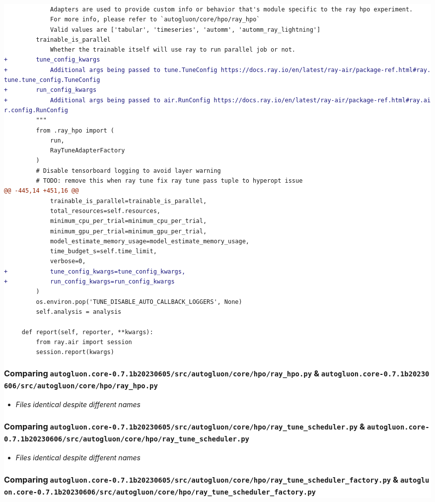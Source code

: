 ```diff
             Adapters are used to provide custom info or behavior that's module specific to the ray hpo experiment.
             For more info, please refer to `autogluon/core/hpo/ray_hpo`
             Valid values are ['tabular', 'timeseries', 'automm', 'automm_ray_lightning']
         trainable_is_parallel
             Whether the trainable itself will use ray to run parallel job or not.
+        tune_config_kwargs
+            Additional args being passed to tune.TuneConfig https://docs.ray.io/en/latest/ray-air/package-ref.html#ray.tune.tune_config.TuneConfig
+        run_config_kwargs
+            Additional args being passed to air.RunConfig https://docs.ray.io/en/latest/ray-air/package-ref.html#ray.air.config.RunConfig
         """
         from .ray_hpo import (
             run,
             RayTuneAdapterFactory
         )
         # Disable tensorboard logging to avoid layer warning
         # TODO: remove this when ray tune fix ray tune pass tuple to hyperopt issue
@@ -445,14 +451,16 @@
             trainable_is_parallel=trainable_is_parallel,
             total_resources=self.resources,
             minimum_cpu_per_trial=minimum_cpu_per_trial,
             minimum_gpu_per_trial=minimum_gpu_per_trial,
             model_estimate_memory_usage=model_estimate_memory_usage,
             time_budget_s=self.time_limit,
             verbose=0,
+            tune_config_kwargs=tune_config_kwargs,
+            run_config_kwargs=run_config_kwargs
         )
         os.environ.pop('TUNE_DISABLE_AUTO_CALLBACK_LOGGERS', None)
         self.analysis = analysis
         
     def report(self, reporter, **kwargs):
         from ray.air import session
         session.report(kwargs)
```

### Comparing `autogluon.core-0.7.1b20230605/src/autogluon/core/hpo/ray_hpo.py` & `autogluon.core-0.7.1b20230606/src/autogluon/core/hpo/ray_hpo.py`

 * *Files identical despite different names*

### Comparing `autogluon.core-0.7.1b20230605/src/autogluon/core/hpo/ray_tune_scheduler.py` & `autogluon.core-0.7.1b20230606/src/autogluon/core/hpo/ray_tune_scheduler.py`

 * *Files identical despite different names*

### Comparing `autogluon.core-0.7.1b20230605/src/autogluon/core/hpo/ray_tune_scheduler_factory.py` & `autogluon.core-0.7.1b20230606/src/autogluon/core/hpo/ray_tune_scheduler_factory.py`
